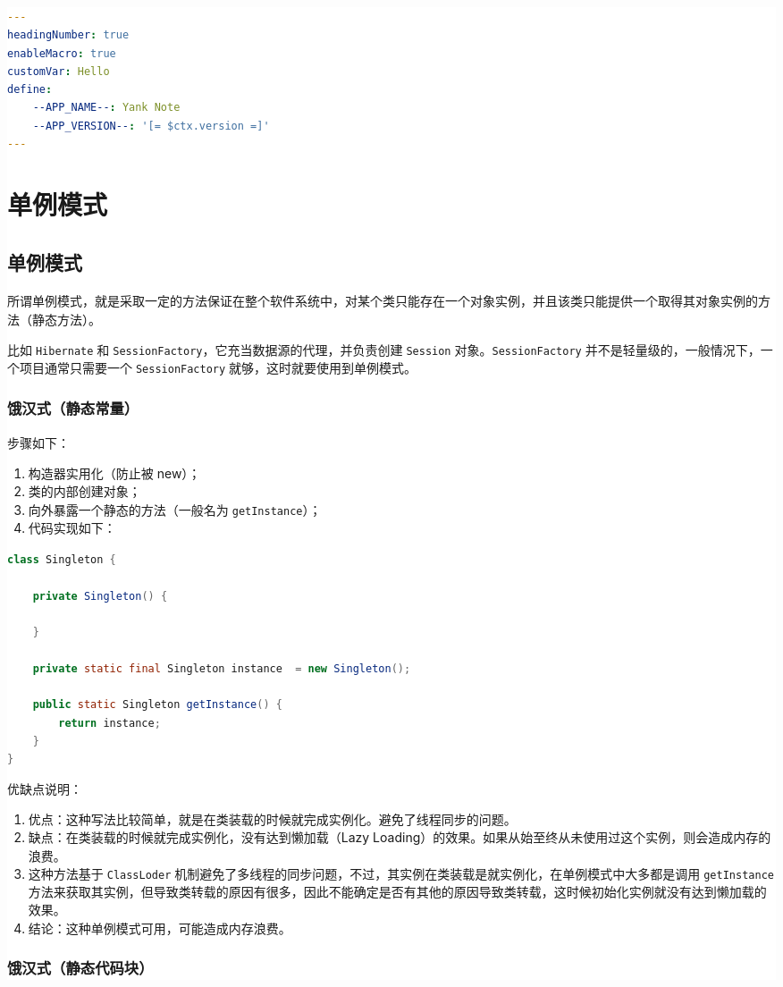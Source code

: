 ```yaml
---
headingNumber: true
enableMacro: true
customVar: Hello
define:
    --APP_NAME--: Yank Note
    --APP_VERSION--: '[= $ctx.version =]'
---
```


# 单例模式

## 单例模式

所谓单例模式，就是采取一定的方法保证在整个软件系统中，对某个类只能存在一个对象实例，并且该类只能提供一个取得其对象实例的方法（静态方法）。

比如 `Hibernate` 和 `SessionFactory`，它充当数据源的代理，并负责创建 `Session` 对象。`SessionFactory` 并不是轻量级的，一般情况下，一个项目通常只需要一个 `SessionFactory` 就够，这时就要使用到单例模式。

### 饿汉式（静态常量）

步骤如下：

1. 构造器实用化（防止被 new）；
2. 类的内部创建对象；
3. 向外暴露一个静态的方法（一般名为 `getInstance`）；
4. 代码实现如下：

```java
class Singleton {

    private Singleton() {

    }

    private static final Singleton instance  = new Singleton();

    public static Singleton getInstance() {
        return instance;
    }
}
```

优缺点说明：

1. 优点：这种写法比较简单，就是在类装载的时候就完成实例化。避免了线程同步的问题。
2. 缺点：在类装载的时候就完成实例化，没有达到懒加载（Lazy Loading）的效果。如果从始至终从未使用过这个实例，则会造成内存的浪费。
3. 这种方法基于 `ClassLoder` 机制避免了多线程的同步问题，不过，其实例在类装载是就实例化，在单例模式中大多都是调用 `getInstance` 方法来获取其实例，但导致类转载的原因有很多，因此不能确定是否有其他的原因导致类转载，这时候初始化实例就没有达到懒加载的效果。
4. 结论：这种单例模式可用，可能造成内存浪费。

### 饿汉式（静态代码块）
